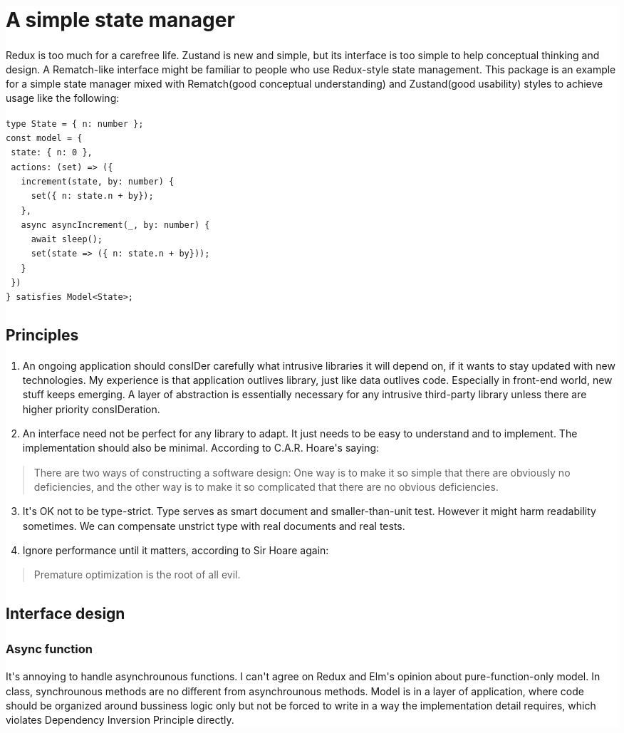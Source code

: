 # A simple state manager
Redux is too much for a carefree life. Zustand is new and simple, but its interface is too simple to help conceptual thinking and design. A Rematch-like interface might be familiar to people who use Redux-style state management. This package is an example for a simple state manager mixed with Rematch(good conceptual understanding) and Zustand(good usability) styles to achieve usage like the following:
```
type State = { n: number };
const model = {
 state: { n: 0 },
 actions: (set) => ({
   increment(state, by: number) {
     set({ n: state.n + by});
   },
   async asyncIncrement(_, by: number) {
     await sleep();
     set(state => ({ n: state.n + by}));
   }
 })
} satisfies Model<State>;
```


## Principles
1. An ongoing application should consIDer carefully what intrusive libraries it will depend on, if it wants to stay updated with new technologies. My experience is that application outlives library, just like data outlives code. Especially in front-end world, new stuff keeps emerging. A layer of abstraction is essentially necessary for any intrusive third-party library unless there are higher priority consIDeration. 

2. An interface need not be perfect for any library to adapt. It just needs to be easy to understand and to implement. The implementation should also be minimal. According to C.A.R. Hoare's saying:
> There are two ways of constructing a software design: One way is to make it so simple that there are obviously no deficiencies, and the other way is to make it so complicated that there are no obvious deficiencies. 

3. It's OK not to be type-strict. Type serves as smart document and smaller-than-unit test. However it might harm readability sometimes. We can compensate unstrict type with real documents and real tests.

4. Ignore performance until it matters, according to Sir Hoare again:
> Premature optimization is the root of all evil.


## Interface design
### Async function
It's annoying to handle asynchrounous functions. I can't agree on Redux and Elm's opinion about pure-function-only model. In class, synchrounous methods are no different from asynchrounous methods. Model is in a layer of application, where code should be organized around bussiness logic only but not be forced to write in a way the implementation detail requires, which violates Dependency Inversion Principle directly.
